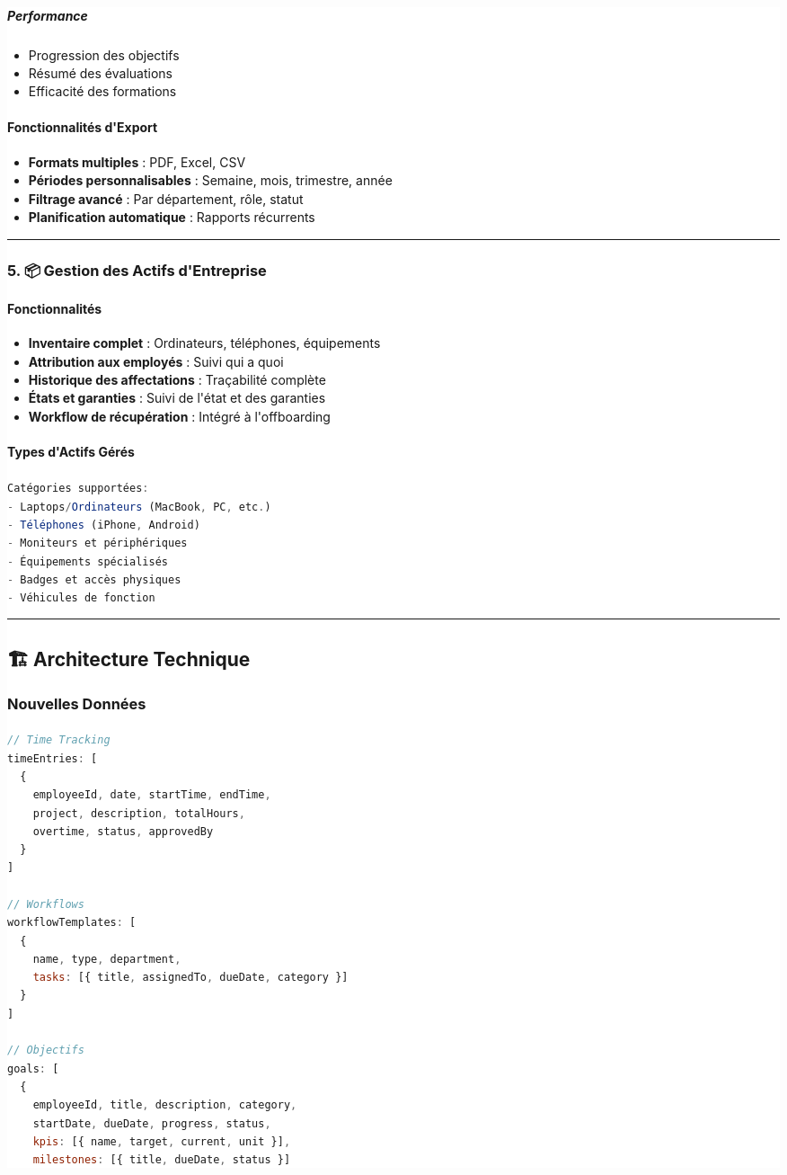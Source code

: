 ##### **Performance**
- Progression des objectifs
- Résumé des évaluations
- Efficacité des formations

#### **Fonctionnalités d'Export**
- **Formats multiples** : PDF, Excel, CSV
- **Périodes personnalisables** : Semaine, mois, trimestre, année
- **Filtrage avancé** : Par département, rôle, statut
- **Planification automatique** : Rapports récurrents

---

### 5. **📦 Gestion des Actifs d'Entreprise**

#### **Fonctionnalités**
- **Inventaire complet** : Ordinateurs, téléphones, équipements
- **Attribution aux employés** : Suivi qui a quoi
- **Historique des affectations** : Traçabilité complète
- **États et garanties** : Suivi de l'état et des garanties
- **Workflow de récupération** : Intégré à l'offboarding

#### **Types d'Actifs Gérés**
```javascript
Catégories supportées:
- Laptops/Ordinateurs (MacBook, PC, etc.)
- Téléphones (iPhone, Android)
- Moniteurs et périphériques
- Équipements spécialisés
- Badges et accès physiques
- Véhicules de fonction
```

---

## 🏗️ Architecture Technique

### **Nouvelles Données**
```javascript
// Time Tracking
timeEntries: [
  {
    employeeId, date, startTime, endTime,
    project, description, totalHours,
    overtime, status, approvedBy
  }
]

// Workflows
workflowTemplates: [
  {
    name, type, department,
    tasks: [{ title, assignedTo, dueDate, category }]
  }
]

// Objectifs
goals: [
  {
    employeeId, title, description, category,
    startDate, dueDate, progress, status,
    kpis: [{ name, target, current, unit }],
    milestones: [{ title, dueDate, status }]
```